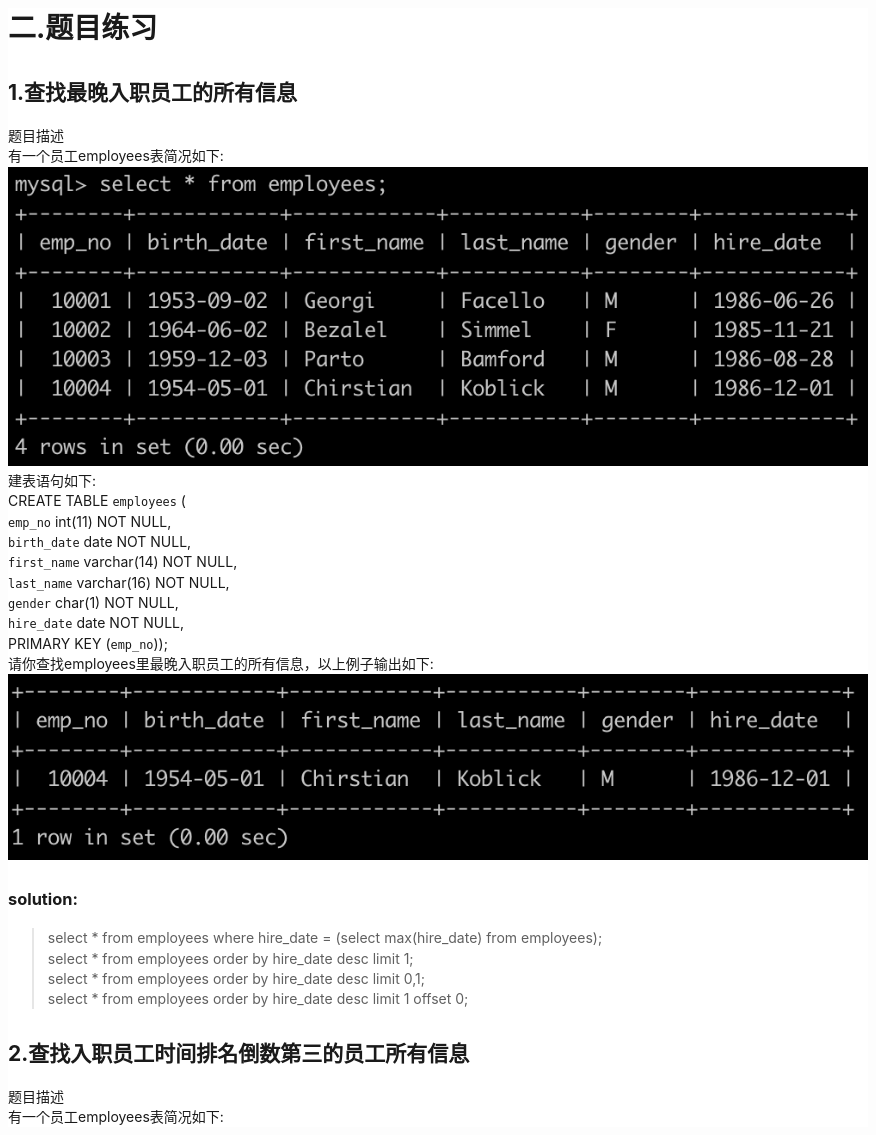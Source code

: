 # 二.题目练习
## 1.查找最晚入职员工的所有信息
题目描述            
有一个员工employees表简况如下:
![sql1](http://github.com/xidianlina/practice/raw/master//mysql_practice/picture/sql1.jpg)
建表语句如下:     
CREATE TABLE `employees` (      
`emp_no` int(11) NOT NULL,          
`birth_date` date NOT NULL,         
`first_name` varchar(14) NOT NULL,          
`last_name` varchar(16) NOT NULL,               
`gender` char(1) NOT NULL,          
`hire_date` date NOT NULL,          
PRIMARY KEY (`emp_no`));                
请你查找employees里最晚入职员工的所有信息，以上例子输出如下:         
![sql1_2](http://github.com/xidianlina/practice/raw/master//mysql_practice/picture/sql1_2.jpg)
### solution:
> select * from employees where hire_date = (select max(hire_date) from employees);             
  select * from employees order by hire_date desc limit 1;          
  select * from employees order by hire_date desc limit 0,1;        
  select * from employees order by hire_date desc limit 1 offset 0;       
## 2.查找入职员工时间排名倒数第三的员工所有信息
题目描述        
有一个员工employees表简况如下:        